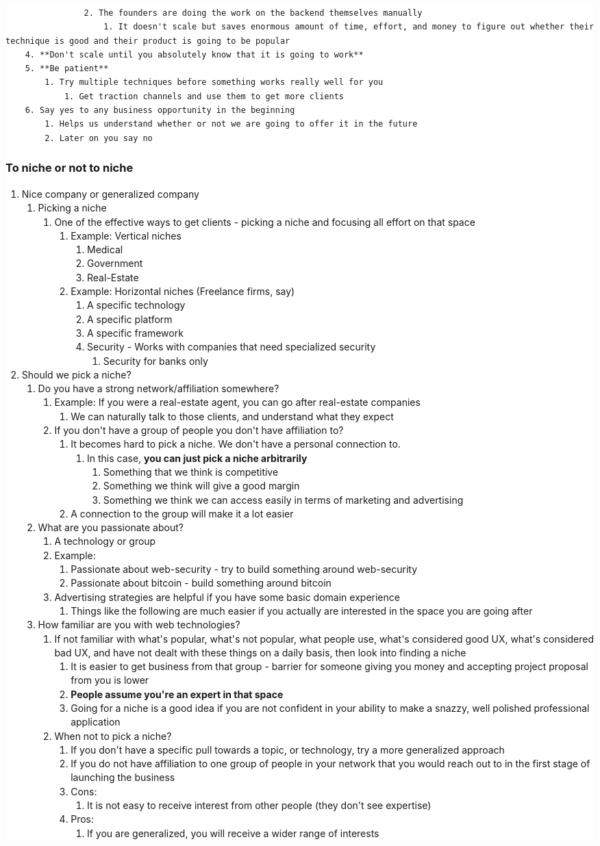 					2. The founders are doing the work on the backend themselves manually
						1. It doesn't scale but saves enormous amount of time, effort, and money to figure out whether their technique is good and their product is going to be popular
		4. **Don't scale until you absolutely know that it is going to work**
		5. **Be patient**
			1. Try multiple techniques before something works really well for you
				1. Get traction channels and use them to get more clients
		6. Say yes to any business opportunity in the beginning
			1. Helps us understand whether or not we are going to offer it in the future
			2. Later on you say no

### To niche or not to niche ###
1. Nice company or generalized company
	1. Picking a niche
		1. One of the effective ways to get clients - picking a niche and focusing all effort on that space
			1. Example: Vertical niches
				1. Medical
				2. Government
				3. Real-Estate
			2. Example: Horizontal niches (Freelance firms, say)
				1. A specific technology
				2. A specific platform
				3. A specific framework
				4. Security - Works with companies that need specialized security
					1. Security for banks only
2. Should we pick a niche?
	1. Do you have a strong network/affiliation somewhere?
		1. Example: If you were a real-estate agent, you can go after real-estate companies
			1. We can naturally talk to those clients, and understand what they expect
		2. If you don't have a group of people you don't have affiliation to?
			1. It becomes hard to pick a niche. We don't have a personal connection to.
				1. In this case, **you can just pick a niche arbitrarily**
					1. Something that we think is competitive
					2. Something we think will give a good margin
					3. Something we think we can access easily in terms of marketing and advertising
			2. A connection to the group will make it a lot easier
	2. What are you passionate about?
		1. A technology or group
		2. Example:
			1. Passionate about web-security - try to build something around web-security
			2. Passionate about bitcoin - build something around bitcoin
		3. Advertising strategies are helpful if you have some basic domain experience
			1. Things like the following are much easier if you actually are interested in the space you are going after
	3. How familiar are you with web technologies?
		1. If not familiar with what's popular, what's not popular, what people use, what's considered good UX, what's considered bad UX, and have not dealt with these things on a daily basis, then look into finding a niche
			1. It is easier to get business from that group - barrier for someone giving you money and accepting project proposal from you is lower
			2. **People assume you're an expert in that space**
			3. Going for a niche is a good idea if you are not confident in your ability to make a snazzy, well polished professional application
		2. When not to pick a niche?
			1. If you don't have a specific pull towards a topic, or technology, try a more generalized approach
			2. If you do not have affiliation to one group of people in your network that you would reach out to in the first stage of launching the business
			3. Cons:
				1. It is not easy to receive interest from other people (they don't see expertise)
			4. Pros:
				1. If you are generalized, you will receive a wider range of interests